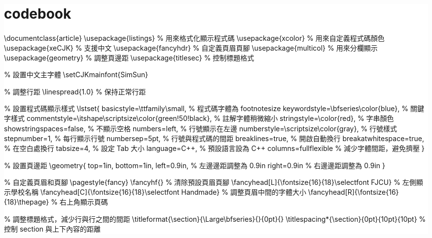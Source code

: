 # codebook

\documentclass{article}
\usepackage{listings}  % 用來格式化顯示程式碼
\usepackage{xcolor}    % 用來自定義程式碼顏色
\usepackage{xeCJK}     % 支援中文
\usepackage{fancyhdr}  % 自定義頁眉頁腳
\usepackage{multicol}  % 用來分欄顯示
\usepackage{geometry}  % 調整頁邊距
\usepackage{titlesec}  % 控制標題格式

% 設置中文主字體
\setCJKmainfont{SimSun}

% 調整行距
\linespread{1.0}  % 保持正常行距

% 設置程式碼顯示樣式
\lstset{
  basicstyle=\ttfamily\small,               % 程式碼字體為 footnotesize
  keywordstyle=\bfseries\color{blue},              % 關鍵字樣式
  commentstyle=\itshape\scriptsize\color{green!50!black},  % 註解字體稍微縮小
  stringstyle=\color{red},                         % 字串顏色
  showstringspaces=false,                          % 不顯示空格
  numbers=left,                                    % 行號顯示在左邊
  numberstyle=\scriptsize\color{gray},             % 行號樣式
  stepnumber=1,                                    % 每行顯示行號
  numbersep=5pt,                                   % 行號與程式碼的間距
  breaklines=true,                                 % 開啟自動換行
  breakatwhitespace=true,                          % 在空白處換行
  tabsize=4,                                       % 設定 Tab 大小
  language=C++,                                    % 預設語言設為 C++
  columns=fullflexible                            % 減少字體間距，避免擠壓
}

% 設置頁邊距
\geometry{
  top=1in,
  bottom=1in,
  left=0.9in,    % 左邊邊距調整為 0.9in
  right=0.9in    % 右邊邊距調整為 0.9in
}

% 自定義頁眉和頁腳
\pagestyle{fancy}
\fancyhf{} % 清除預設頁眉頁腳
\fancyhead[L]{\fontsize{16}{18}\selectfont FJCU}  % 左側顯示學校名稱
\fancyhead[C]{\fontsize{16}{18}\selectfont Handmade}  % 調整頁眉中間的字體大小
\fancyhead[R]{\fontsize{16}{18}\thepage}  % 右上角顯示頁碼

% 調整標題格式，減少行與行之間的間距
\titleformat{\section}{\Large\bfseries}{}{0pt}{}
\titlespacing*{\section}{0pt}{10pt}{10pt}  % 控制 section 與上下內容的距離

